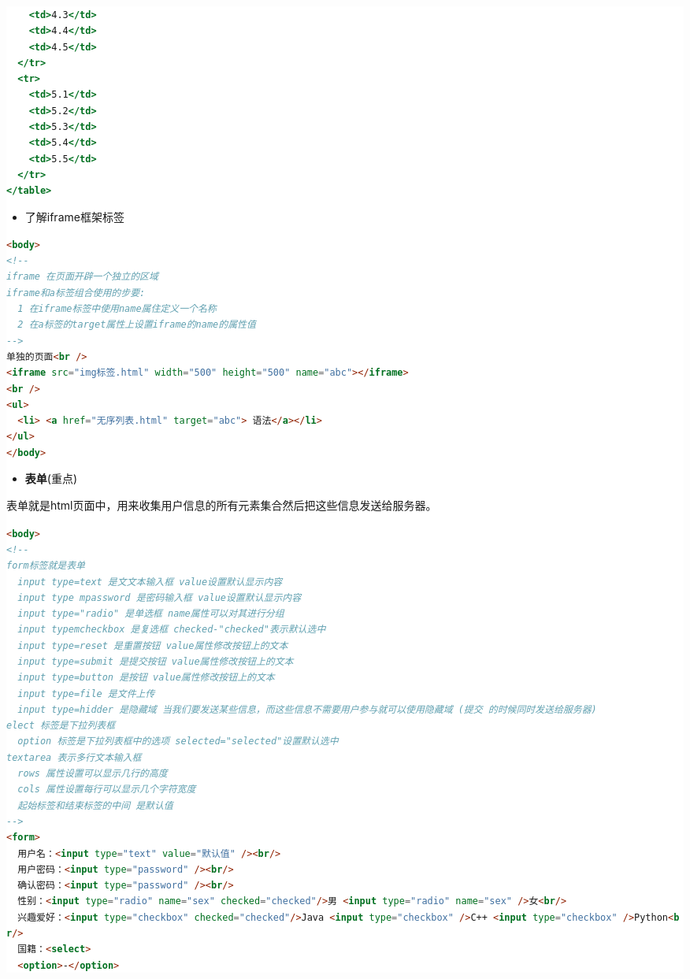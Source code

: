 ```htm
    <td>4.3</td>
    <td>4.4</td>
    <td>4.5</td>
  </tr>
  <tr>
    <td>5.1</td>
    <td>5.2</td>
    <td>5.3</td>
    <td>5.4</td>
    <td>5.5</td>
  </tr>
</table>
```

- 了解iframe框架标签

```html
<body>
<!--
iframe 在页面开辟一个独立的区域
iframe和a标签组合使用的步要:
  1 在iframe标签中使用name属住定义一个名称
  2 在a标签的target属性上设置iframe的name的属性值
-->
单独的页面<br />
<iframe src="img标签.html" width="500" height="500" name="abc"></iframe>
<br />
<ul>
  <li> <a href="无序列表.html" target="abc"> 语法</a></li>
</ul>
</body>
```

- **表单**(重点)

表单就是html页面中，用来收集用户信息的所有元素集合然后把这些信息发送给服务器。

```html
<body>
<!--
form标签就是表单
  input type=text 是文文本输入框 value设置默认显示内容
  input type mpassword 是密码输入框 value设置默认显示内容
  input type="radio" 是单选框 name属性可以对其进行分组
  input typemcheckbox 是复选框 checked-"checked"表示默认选中
  input type=reset 是重置按钮 value属性修改按钮上的文本
  input type=submit 是提交按钮 value属性修改按钮上的文本
  input type=button 是按钮 value属性修改按钮上的文本
  input type=file 是文件上传
  input type=hidder 是隐藏域 当我们要发送某些信息，而这些信息不需要用户参与就可以使用隐藏域 (提交 的时候同时发送给服务器)
elect 标签是下拉列表框
  option 标签是下拉列表框中的选项 selected="selected"设置默认选中
textarea 表示多行文本输入框
  rows 属性设置可以显示几行的高度
  cols 属性设置每行可以显示几个字符宽度
  起始标签和结束标签的中间 是默认值
-->
<form>
  用户名：<input type="text" value="默认值" /><br/>
  用户密码：<input type="password" /><br/>
  确认密码：<input type="password" /><br/>
  性别：<input type="radio" name="sex" checked="checked"/>男 <input type="radio" name="sex" />女<br/>
  兴趣爱好：<input type="checkbox" checked="checked"/>Java <input type="checkbox" />C++ <input type="checkbox" />Python<br/>
  国籍：<select>
  <option>-</option>
```